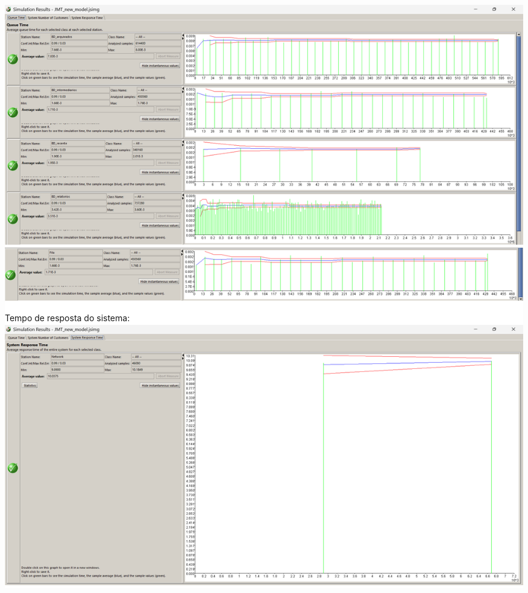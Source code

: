 ![alt text](../imgs/image.png)
![alt text](../imgs/image-1.png)

Tempo de resposta do sistema:
![alt text](../imgs/image-2.png)
